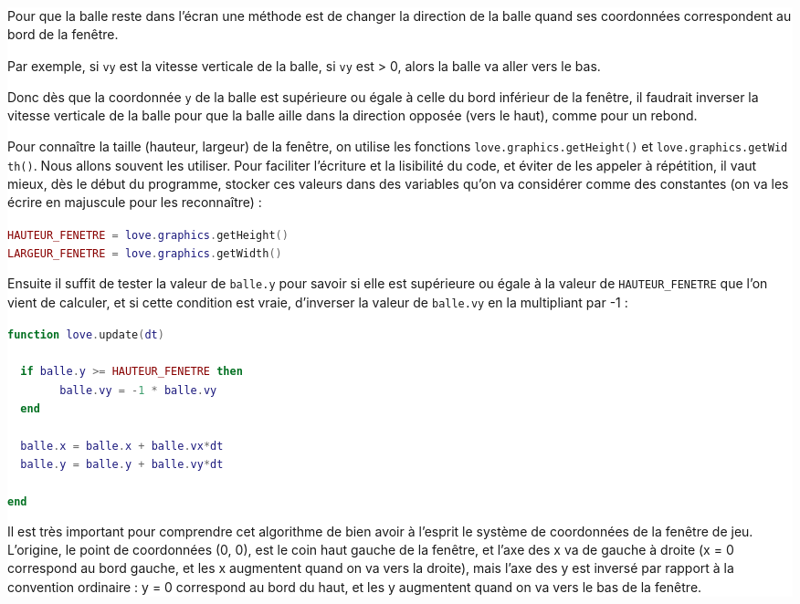 Pour que la balle reste dans l’écran une méthode est de changer la direction de la balle quand ses coordonnées correspondent au bord de la fenêtre.

Par exemple, si `vy` est la vitesse verticale de la balle, si `vy` est > 0, alors la balle va aller vers le bas.

Donc dès que la coordonnée `y` de la balle est supérieure ou égale à celle du bord inférieur de la fenêtre, il faudrait inverser la vitesse verticale de la balle pour que la balle aille dans la direction opposée (vers le haut), comme pour un rebond. 

Pour connaître la taille (hauteur, largeur) de la fenêtre, on utilise les fonctions `love.graphics.getHeight()` et `love.graphics.getWidth()`. Nous allons souvent les utiliser. Pour faciliter l’écriture et la lisibilité du code, et éviter de les appeler à répétition, il vaut mieux, dès le début du programme, stocker ces valeurs dans des variables qu’on va considérer comme des constantes (on va les écrire en majuscule pour les reconnaître) :

```lua
HAUTEUR_FENETRE = love.graphics.getHeight()
LARGEUR_FENETRE = love.graphics.getWidth()
```

Ensuite il suffit de tester la valeur de `balle.y` pour savoir si elle est supérieure ou égale à la valeur de `HAUTEUR_FENETRE` que l’on vient de calculer, et si cette condition est vraie, d’inverser la valeur de `balle.vy` en la multipliant par -1 :

```lua
function love.update(dt)

  if balle.y >= HAUTEUR_FENETRE then
		balle.vy = -1 * balle.vy
  end
  
  balle.x = balle.x + balle.vx*dt
  balle.y = balle.y + balle.vy*dt
 
end
```

Il est très important pour comprendre cet algorithme de bien avoir à l’esprit le système de coordonnées de la fenêtre de jeu. L’origine, le point de coordonnées (0, 0), est le coin haut gauche de la fenêtre, et l’axe des x va de gauche à droite (x = 0 correspond au bord gauche, et les x augmentent quand on va vers la droite), mais l’axe des y est inversé par rapport à la convention ordinaire : y = 0 correspond au bord du haut, et les y augmentent quand on va vers le bas de la fenêtre.
